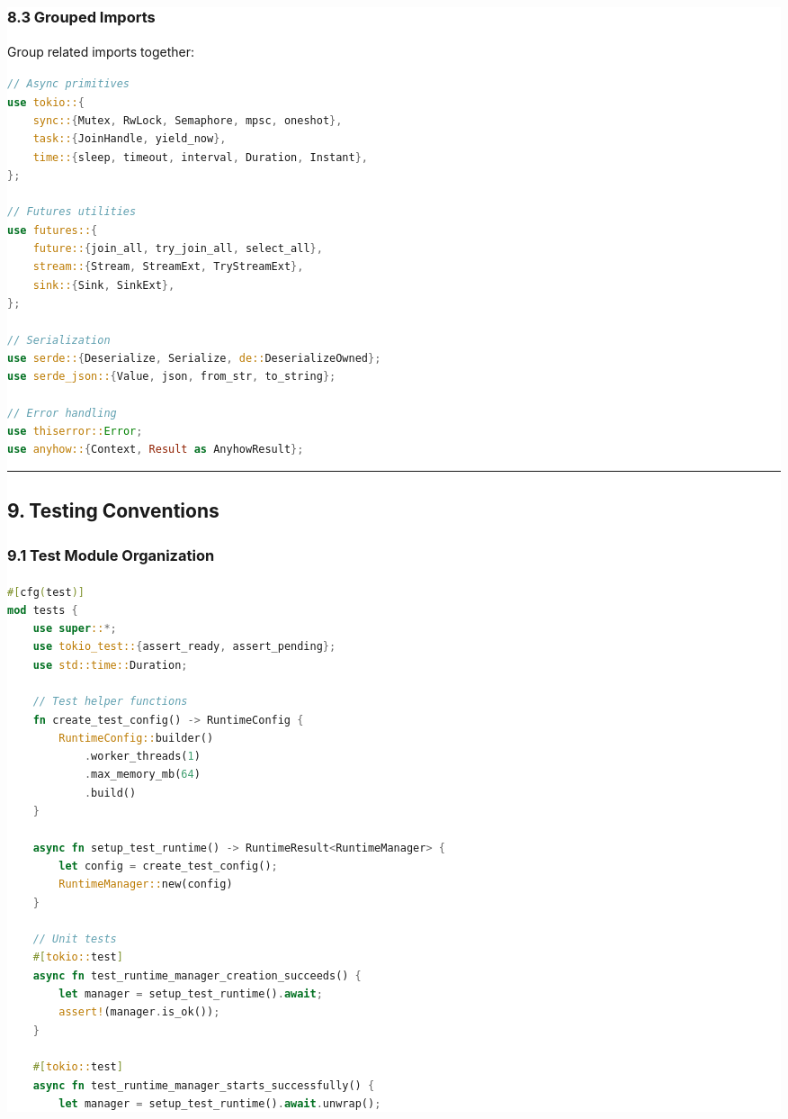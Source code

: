 ### 8.3 Grouped Imports

Group related imports together:

```rust
// Async primitives
use tokio::{
    sync::{Mutex, RwLock, Semaphore, mpsc, oneshot},
    task::{JoinHandle, yield_now},
    time::{sleep, timeout, interval, Duration, Instant},
};

// Futures utilities
use futures::{
    future::{join_all, try_join_all, select_all},
    stream::{Stream, StreamExt, TryStreamExt},
    sink::{Sink, SinkExt},
};

// Serialization
use serde::{Deserialize, Serialize, de::DeserializeOwned};
use serde_json::{Value, json, from_str, to_string};

// Error handling
use thiserror::Error;
use anyhow::{Context, Result as AnyhowResult};
```

---

## 9. Testing Conventions

### 9.1 Test Module Organization

```rust
#[cfg(test)]
mod tests {
    use super::*;
    use tokio_test::{assert_ready, assert_pending};
    use std::time::Duration;
    
    // Test helper functions
    fn create_test_config() -> RuntimeConfig {
        RuntimeConfig::builder()
            .worker_threads(1)
            .max_memory_mb(64)
            .build()
    }
    
    async fn setup_test_runtime() -> RuntimeResult<RuntimeManager> {
        let config = create_test_config();
        RuntimeManager::new(config)
    }
    
    // Unit tests
    #[tokio::test]
    async fn test_runtime_manager_creation_succeeds() {
        let manager = setup_test_runtime().await;
        assert!(manager.is_ok());
    }
    
    #[tokio::test]
    async fn test_runtime_manager_starts_successfully() {
        let manager = setup_test_runtime().await.unwrap();
```